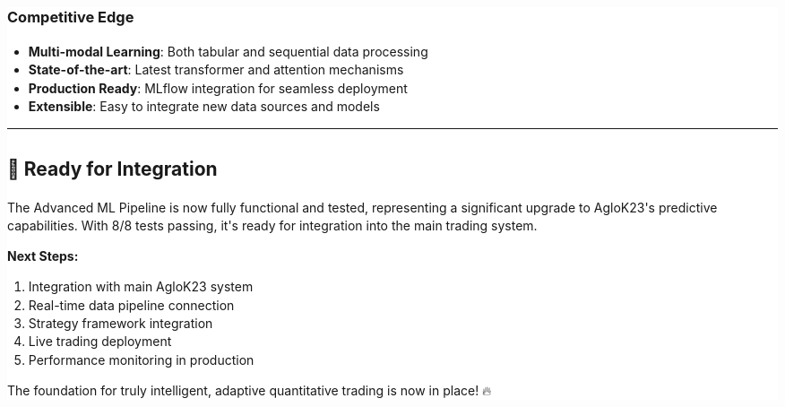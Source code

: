 ### Competitive Edge
- **Multi-modal Learning**: Both tabular and sequential data processing
- **State-of-the-art**: Latest transformer and attention mechanisms
- **Production Ready**: MLflow integration for seamless deployment
- **Extensible**: Easy to integrate new data sources and models

---

## 🚀 Ready for Integration

The Advanced ML Pipeline is now fully functional and tested, representing a significant upgrade to AgloK23's predictive capabilities. With 8/8 tests passing, it's ready for integration into the main trading system.

**Next Steps:**
1. Integration with main AgloK23 system
2. Real-time data pipeline connection
3. Strategy framework integration
4. Live trading deployment
5. Performance monitoring in production

The foundation for truly intelligent, adaptive quantitative trading is now in place! 🔥
